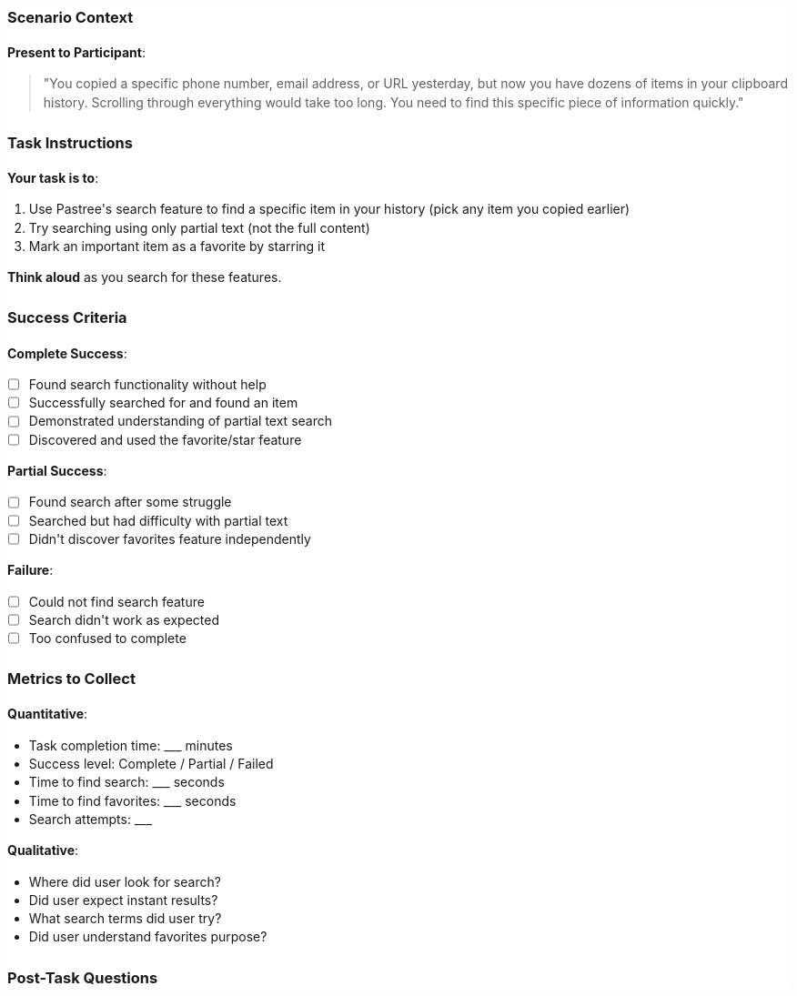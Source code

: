 ### Scenario Context

**Present to Participant**:

> "You copied a specific phone number, email address, or URL yesterday, but now you have dozens of items in your clipboard history. Scrolling through everything would take too long. You need to find this specific piece of information quickly."

### Task Instructions

**Your task is to**:

1. Use Pastree's search feature to find a specific item in your history (pick any item you copied earlier)
2. Try searching using only partial text (not the full content)
3. Mark an important item as a favorite by starring it

**Think aloud** as you search for these features.

### Success Criteria

**Complete Success**:
- [ ] Found search functionality without help
- [ ] Successfully searched for and found an item
- [ ] Demonstrated understanding of partial text search
- [ ] Discovered and used the favorite/star feature

**Partial Success**:
- [ ] Found search after some struggle
- [ ] Searched but had difficulty with partial text
- [ ] Didn't discover favorites feature independently

**Failure**:
- [ ] Could not find search feature
- [ ] Search didn't work as expected
- [ ] Too confused to complete

### Metrics to Collect

**Quantitative**:
- Task completion time: ___ minutes
- Success level: Complete / Partial / Failed
- Time to find search: ___ seconds
- Time to find favorites: ___ seconds
- Search attempts: ___

**Qualitative**:
- Where did user look for search?
- Did user expect instant results?
- What search terms did user try?
- Did user understand favorites purpose?

### Post-Task Questions
